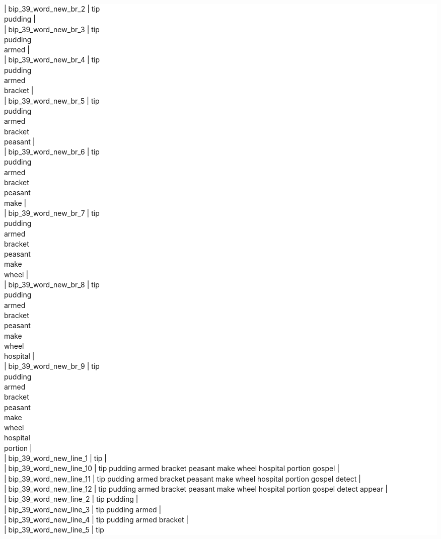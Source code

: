 | bip_39_word_new_br_2 | tip<br>pudding |  
| bip_39_word_new_br_3 | tip<br>pudding<br>armed |  
| bip_39_word_new_br_4 | tip<br>pudding<br>armed<br>bracket |  
| bip_39_word_new_br_5 | tip<br>pudding<br>armed<br>bracket<br>peasant |  
| bip_39_word_new_br_6 | tip<br>pudding<br>armed<br>bracket<br>peasant<br>make |  
| bip_39_word_new_br_7 | tip<br>pudding<br>armed<br>bracket<br>peasant<br>make<br>wheel |  
| bip_39_word_new_br_8 | tip<br>pudding<br>armed<br>bracket<br>peasant<br>make<br>wheel<br>hospital |  
| bip_39_word_new_br_9 | tip<br>pudding<br>armed<br>bracket<br>peasant<br>make<br>wheel<br>hospital<br>portion |  
| bip_39_word_new_line_1 | tip |  
| bip_39_word_new_line_10 | tip
pudding
armed
bracket
peasant
make
wheel
hospital
portion
gospel |  
| bip_39_word_new_line_11 | tip
pudding
armed
bracket
peasant
make
wheel
hospital
portion
gospel
detect |  
| bip_39_word_new_line_12 | tip
pudding
armed
bracket
peasant
make
wheel
hospital
portion
gospel
detect
appear |  
| bip_39_word_new_line_2 | tip
pudding |  
| bip_39_word_new_line_3 | tip
pudding
armed |  
| bip_39_word_new_line_4 | tip
pudding
armed
bracket |  
| bip_39_word_new_line_5 | tip